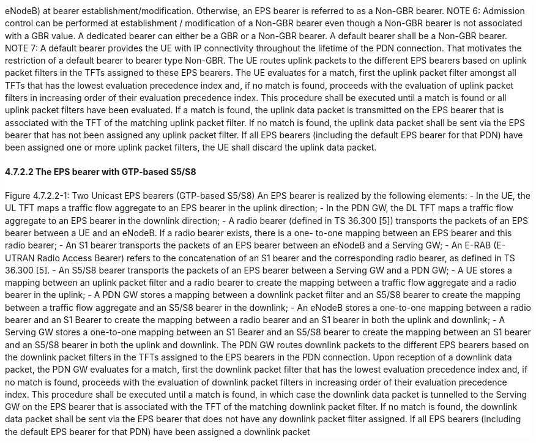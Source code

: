 eNodeB) at bearer establishment/modification. Otherwise, an EPS bearer is
referred to as a Non-GBR bearer.
NOTE 6: Admission control can be performed at establishment / modification of
a Non-GBR bearer even though a Non-GBR bearer is not associated with a GBR
value.
A dedicated bearer can either be a GBR or a Non-GBR bearer. A default bearer
shall be a Non-GBR bearer.
NOTE 7: A default bearer provides the UE with IP connectivity throughout the
lifetime of the PDN connection. That motivates the restriction of a default
bearer to bearer type Non-GBR.
The UE routes uplink packets to the different EPS bearers based on uplink
packet filters in the TFTs assigned to these EPS bearers. The UE evaluates for
a match, first the uplink packet filter amongst all TFTs that has the lowest
evaluation precedence index and, if no match is found, proceeds with the
evaluation of uplink packet filters in increasing order of their evaluation
precedence index. This procedure shall be executed until a match is found or
all uplink packet filters have been evaluated. If a match is found, the uplink
data packet is transmitted on the EPS bearer that is associated with the TFT
of the matching uplink packet filter. If no match is found, the uplink data
packet shall be sent via the EPS bearer that has not been assigned any uplink
packet filter. If all EPS bearers (including the default EPS bearer for that
PDN) have been assigned one or more uplink packet filters, the UE shall
discard the uplink data packet.
#### 4.7.2.2 The EPS bearer with GTP-based S5/S8
Figure 4.7.2.2-1: Two Unicast EPS bearers (GTP-based S5/S8)
An EPS bearer is realized by the following elements:
\- In the UE, the UL TFT maps a traffic flow aggregate to an EPS bearer in the
uplink direction;
\- In the PDN GW, the DL TFT maps a traffic flow aggregate to an EPS bearer in
the downlink direction;
\- A radio bearer (defined in TS 36.300 [5]) transports the packets of an EPS
bearer between a UE and an eNodeB. If a radio bearer exists, there is a one-
to-one mapping between an EPS bearer and this radio bearer;
\- An S1 bearer transports the packets of an EPS bearer between an eNodeB and
a Serving GW;
\- An E-RAB (E-UTRAN Radio Access Bearer) refers to the concatenation of an S1
bearer and the corresponding radio bearer, as defined in TS 36.300 [5].
\- An S5/S8 bearer transports the packets of an EPS bearer between a Serving
GW and a PDN GW;
\- A UE stores a mapping between an uplink packet filter and a radio bearer to
create the mapping between a traffic flow aggregate and a radio bearer in the
uplink;
\- A PDN GW stores a mapping between a downlink packet filter and an S5/S8
bearer to create the mapping between a traffic flow aggregate and an S5/S8
bearer in the downlink;
\- An eNodeB stores a one-to-one mapping between a radio bearer and an S1
Bearer to create the mapping between a radio bearer and an S1 bearer in both
the uplink and downlink;
\- A Serving GW stores a one-to-one mapping between an S1 Bearer and an S5/S8
bearer to create the mapping between an S1 bearer and an S5/S8 bearer in both
the uplink and downlink.
The PDN GW routes downlink packets to the different EPS bearers based on the
downlink packet filters in the TFTs assigned to the EPS bearers in the PDN
connection. Upon reception of a downlink data packet, the PDN GW evaluates for
a match, first the downlink packet filter that has the lowest evaluation
precedence index and, if no match is found, proceeds with the evaluation of
downlink packet filters in increasing order of their evaluation precedence
index. This procedure shall be executed until a match is found, in which case
the downlink data packet is tunnelled to the Serving GW on the EPS bearer that
is associated with the TFT of the matching downlink packet filter. If no match
is found, the downlink data packet shall be sent via the EPS bearer that does
not have any downlink packet filter assigned. If all EPS bearers (including
the default EPS bearer for that PDN) have been assigned a downlink packet